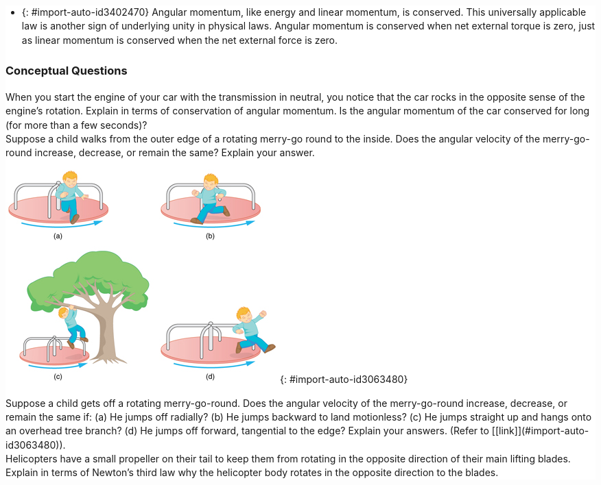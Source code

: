 * {: #import-auto-id3402470} Angular momentum, like energy and linear momentum, is conserved. This universally applicable law is another sign of underlying unity in physical laws. Angular momentum is conserved when net external torque is zero, just as linear momentum is conserved when the net external force is zero.

### Conceptual Questions

<div data-type="exercise" data-element-type="conceptual-questions">
<div data-type="problem" markdown="1">
When you start the engine of your car with the transmission in neutral, you notice that the car rocks in the opposite sense of the engine’s rotation. Explain in terms of conservation of angular momentum. Is the angular momentum of the car conserved for long (for more than a few seconds)?

</div>
</div>

<div data-type="exercise" data-element-type="conceptual-questions">
<div data-type="problem" markdown="1">
Suppose a child walks from the outer edge of a rotating merry-go round to the inside. Does the angular velocity of the merry-go-round increase, decrease, or remain the same? Explain your answer.

![In figure A, there is a merry go round. A child is jumping radially outward. In figure B, a child is jumping backward to the direction of motion of merry go round. In figure C, a child is jumping from it to hang from the branch of the tree. In figure D, a child is jumping from the merry go round tangentially to its circumference.](../resources/Figure_11_05_07a.jpg "A child may jump off a merry-go-round in a variety of directions."){: #import-auto-id3063480}


</div>
</div>

<div data-type="exercise" data-element-type="conceptual-questions">
<div data-type="problem" markdown="1">
Suppose a child gets off a rotating merry-go-round. Does the angular velocity of the merry-go-round increase, decrease, or remain the same if: (a) He jumps off radially? (b) He jumps backward to land motionless? (c) He jumps straight up and hangs onto an overhead tree branch? (d) He jumps off forward, tangential to the edge? Explain your answers. (Refer to [[link]](#import-auto-id3063480)).

</div>
</div>

<div data-type="exercise" data-element-type="conceptual-questions">
<div data-type="problem" markdown="1">
Helicopters have a small propeller on their tail to keep them from rotating in the opposite direction of their main lifting blades. Explain in terms of Newton’s third law why the helicopter body rotates in the opposite direction to the blades.
